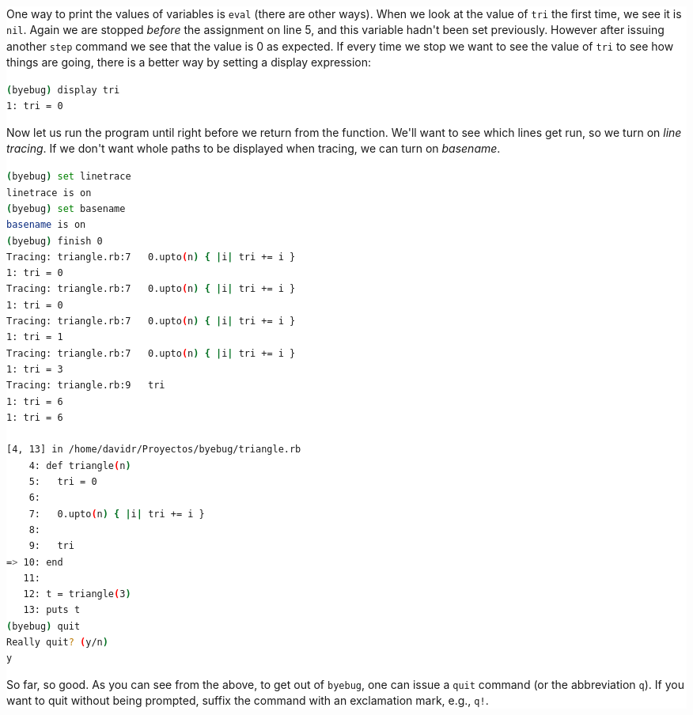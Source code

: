 One way to print the values of variables is `eval` (there are other ways). When we
look at the value of `tri` the first time, we see it is `nil`. Again we are
stopped _before_ the assignment on line 5, and this variable hadn't been set
previously. However after issuing another `step` command we see that the value
is 0 as expected. If every time we stop we want to see the value of `tri` to see
how things are going, there is a better way by setting a display expression:

```bash
(byebug) display tri
1: tri = 0
```

Now let us run the program until right before we return from the function. We'll
want to see which lines get run, so we turn on _line tracing_. If we don't want
whole paths to be displayed when tracing, we can turn on _basename_.

```bash
(byebug) set linetrace
linetrace is on
(byebug) set basename
basename is on
(byebug) finish 0
Tracing: triangle.rb:7   0.upto(n) { |i| tri += i }
1: tri = 0
Tracing: triangle.rb:7   0.upto(n) { |i| tri += i }
1: tri = 0
Tracing: triangle.rb:7   0.upto(n) { |i| tri += i }
1: tri = 1
Tracing: triangle.rb:7   0.upto(n) { |i| tri += i }
1: tri = 3
Tracing: triangle.rb:9   tri
1: tri = 6
1: tri = 6

[4, 13] in /home/davidr/Proyectos/byebug/triangle.rb
    4: def triangle(n)
    5:   tri = 0
    6:
    7:   0.upto(n) { |i| tri += i }
    8:
    9:   tri
=> 10: end
   11:
   12: t = triangle(3)
   13: puts t
(byebug) quit
Really quit? (y/n)
y
```

So far, so good. As you can see from the above, to get out of `byebug`, one
can issue a `quit` command (or the abbreviation `q`). If you want to quit
without being prompted, suffix the command with an exclamation mark, e.g., `q!`.
